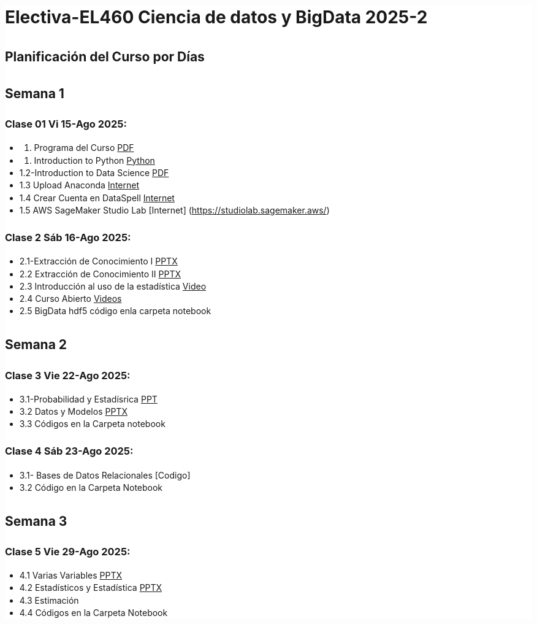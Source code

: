 # Electiva-EL460 Ciencia de datos y BigData 2025-2
## Planificación del Curso por Días

## Semana 1
### Clase 01 Vi 15-Ago 2025:
* 01. Programa del Curso [PDF](https://github.com/joseramoniglesias/EL460_Ciencia_de_Datos_2/blob/main/clases/Generales/Programa/PLAN%20DE%20ASIGNATURA_EL442_TRATAMIENTO_SE%C3%91ALES_2021_Corregido.pdf)
* 01. Introduction to Python [Python](https://github.com/joseramoniglesias/EL460_Ciencia_de_datos_2/blob/main/Clases/Cap%C3%ADtulo_01/Pit%C3%B3n/CIED2_Inicios_en_Python.ipynb)
* 1.2-Introduction to Data Science [PDF](https://github.com/joseramoniglesias/EL460_Ciencia_de_datos_2/blob/main/Clases/Cap%C3%ADtulo_01/Presentaciones/EL460_Intro_CienciaDatos_IA.pdf)
* 1.3 Upload Anaconda [Internet](https://www.anaconda.com/)
* 1.4 Crear Cuenta en DataSpell [Internet](https://account.jetbrains.com/login)
* 1.5 AWS SageMaker Studio Lab [Internet] (https://studiolab.sagemaker.aws/)

### Clase 2 Sáb 16-Ago 2025:
* 2.1-Extracción de Conocimiento I [PPTX](https://github.com/joseramoniglesias/EL460_Ciencia_de_datos_y_BigData/blob/main/Clases/Cap01_Introduction%20to%20Data%20Science/Lecture/EL460_01_Extraccion_de_conocimiento_Parte1.pdf)
* 2.2 Extracción de Conocimiento II [PPTX](https://github.com/joseramoniglesias/EL460_Ciencia_de_datos_y_BigData/blob/main/Clases/Cap01_Introduction%20to%20Data%20Science/Lecture/EL460_01_Extraccion_de_conocimiento_Parte2.pdf)
* 2.3 Introducción al uso de la estadística [Video](https://www.youtube.com/watch?v=hODwSUX0kT4)
* 2.4 Curso Abierto [Videos](https://www.youtube.com/playlist?list=PL8dPuuaLjXtNM_Y-bUAhblSAdWRnmBUcr)
* 2.5 BigData hdf5 código enla carpeta notebook

## Semana 2
### Clase 3 Vie 22-Ago 2025:
* 3.1-Probabilidad y Estadísrica [PPT]()
* 3.2 Datos y Modelos [PPTX]()
* 3.3 Códigos en la Carpeta notebook

### Clase 4 Sáb 23-Ago 2025:
* 3.1- Bases de Datos Relacionales [Codigo]
* 3.2 Código en la Carpeta Notebook
  
## Semana 3
### Clase 5 Vie 29-Ago 2025:
* 4.1 Varias Variables [PPTX](https://github.com/joseramoniglesias/EL460_Ciencia_de_datos_y_BigData/blob/main/Clases/Cap_02_An%C3%A1lisis_y_visualizacion_datos/Presentaciones/EL460_01_Varias_Variables_2025.pdf)
* 4.2 Estadísticos y Estadística [PPTX](https://github.com/joseramoniglesias/EL460_Ciencia_de_datos_y_BigData/blob/main/Clases/Cap_02_An%C3%A1lisis_y_visualizacion_datos/Presentaciones/EL460_01_Estad%C3%ADsticos_y_Estad%C3%ADstica_2025.pdf)
* 4.3 Estimación [](https://github.com/joseramoniglesias/EL460_Ciencia_de_datos_y_BigData/blob/main/Clases/Cap_02_An%C3%A1lisis_y_visualizacion_datos/Presentaciones/EL460_01_Estimaci%C3%B3n_2025.pdf)
* 4.4 Códigos en la Carpeta Notebook
  